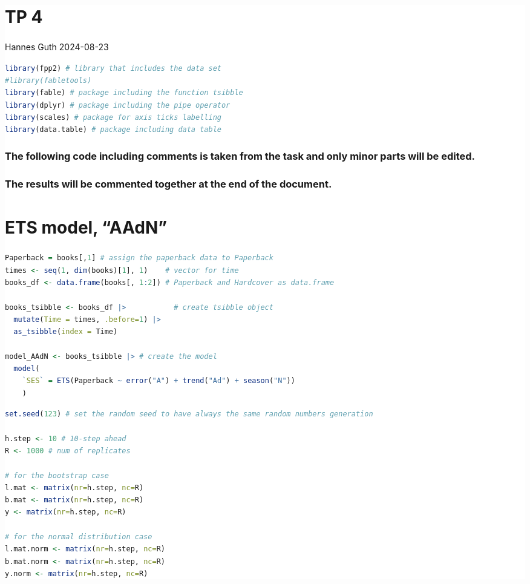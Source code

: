 TP 4
================
Hannes Guth
2024-08-23

``` r
library(fpp2) # library that includes the data set
#library(fabletools)
library(fable) # package including the function tsibble
library(dplyr) # package including the pipe operator
library(scales) # package for axis ticks labelling
library(data.table) # package including data table
```

### The following code including comments is taken from the task and only minor parts will be edited. 

### The results will be commented together at the end of the document.

# ETS model, “AAdN”

``` r
Paperback = books[,1] # assign the paperback data to Paperback
times <- seq(1, dim(books)[1], 1)    # vector for time
books_df <- data.frame(books[, 1:2]) # Paperback and Hardcover as data.frame

books_tsibble <- books_df |>           # create tsibble object
  mutate(Time = times, .before=1) |> 
  as_tsibble(index = Time)

model_AAdN <- books_tsibble |> # create the model
  model(
    `SES` = ETS(Paperback ~ error("A") + trend("Ad") + season("N"))
    )
```

``` r
set.seed(123) # set the random seed to have always the same random numbers generation

h.step <- 10 # 10-step ahead
R <- 1000 # num of replicates

# for the bootstrap case
l.mat <- matrix(nr=h.step, nc=R)
b.mat <- matrix(nr=h.step, nc=R)
y <- matrix(nr=h.step, nc=R)

# for the normal distribution case
l.mat.norm <- matrix(nr=h.step, nc=R)
b.mat.norm <- matrix(nr=h.step, nc=R)
y.norm <- matrix(nr=h.step, nc=R)
```
